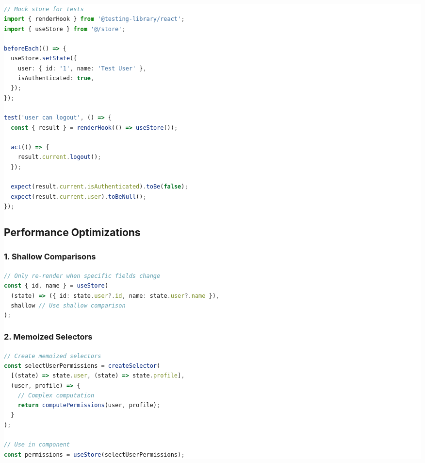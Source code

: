 ```typescript
// Mock store for tests
import { renderHook } from '@testing-library/react';
import { useStore } from '@/store';

beforeEach(() => {
  useStore.setState({
    user: { id: '1', name: 'Test User' },
    isAuthenticated: true,
  });
});

test('user can logout', () => {
  const { result } = renderHook(() => useStore());
  
  act(() => {
    result.current.logout();
  });
  
  expect(result.current.isAuthenticated).toBe(false);
  expect(result.current.user).toBeNull();
});
```

## Performance Optimizations

### 1. Shallow Comparisons

```typescript
// Only re-render when specific fields change
const { id, name } = useStore(
  (state) => ({ id: state.user?.id, name: state.user?.name }),
  shallow // Use shallow comparison
);
```

### 2. Memoized Selectors

```typescript
// Create memoized selectors
const selectUserPermissions = createSelector(
  [(state) => state.user, (state) => state.profile],
  (user, profile) => {
    // Complex computation
    return computePermissions(user, profile);
  }
);

// Use in component
const permissions = useStore(selectUserPermissions);
```
